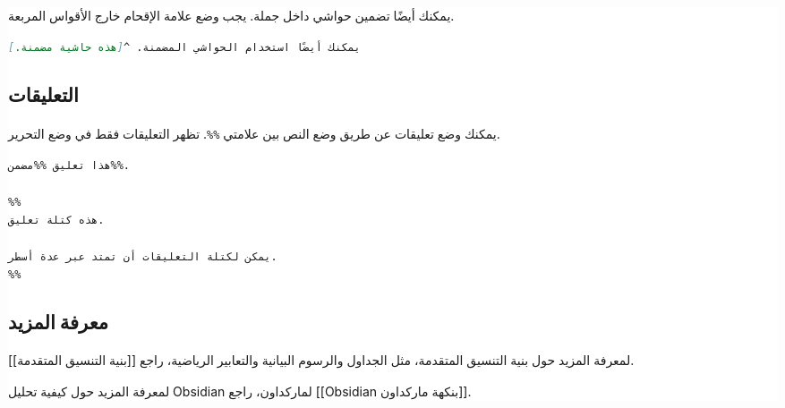 يمكنك أيضًا تضمين حواشي داخل جملة. يجب وضع علامة الإقحام خارج الأقواس المربعة.

```md
يمكنك أيضًا استخدام الحواشي المضمنة. ^[هذه حاشية مضمنة.]
```

## التعليقات

يمكنك وضع تعليقات عن طريق وضع النص بين علامتي `%%`. تظهر التعليقات فقط في وضع التحرير.

```md
هذا تعليق %%مضمن%%.

%%
هذه كتلة تعليق.

يمكن لكتلة التعليقات أن تمتد عبر عدة أسطر.
%%
```

## معرفة المزيد

لمعرفة المزيد حول بنية التنسيق المتقدمة، مثل الجداول والرسوم البيانية والتعابير الرياضية، راجع [[بنية التنسيق المتقدمة]].

لمعرفة المزيد حول كيفية تحليل Obsidian لماركداون، راجع [[Obsidian بنكهة ماركداون]].

[^1]: هذه حاشية.


[^1]: هذا هو النص المشار إليه.
[^2]: أضف مسافتين في بداية كل سطر جديد. 
[^note]: تظهر الحواشي المسماة كأرقام، ولكن يمكن أن تسهل عملية التحديد والربط بالمراجع.